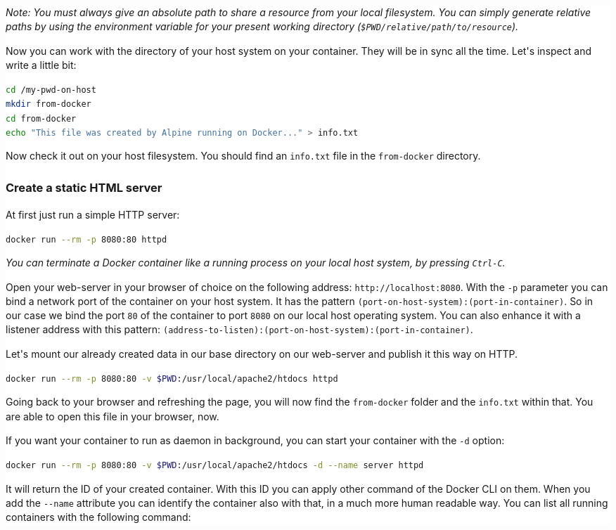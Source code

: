 *Note: You must always give an absolute path to share a resource from your local filesystem. You can simply generate
relative paths by using the environment variable for your present working directory (`$PWD/relative/path/to/resource`).*

Now you can work with the directory of your host system on your container. They will be in sync all the time. Let's
inspect and write a little bit:

```bash
cd /my-pwd-on-host
mkdir from-docker
cd from-docker
echo "This file was created by Alpine running on Docker..." > info.txt
```

Now check it out on your host filesystem. You should find an `info.txt` file in the `from-docker` directory.

### Create a static HTML server

At first just run a simple HTTP server:

```bash
docker run --rm -p 8080:80 httpd
```

*You can terminate a Docker container like a running process on your local host system, by pressing `Ctrl-C`.*

Open your web-server in your browser of choice on the following address: `http://localhost:8080`. With the `-p`
parameter you can bind a network port of the container on your host system. It has the pattern
`(port-on-host-system):(port-in-container)`. So in our case we bind the port `80` of the container to port `8080` on our
local host operating system. You can also enhance it with a listener address with this pattern:
`(address-to-listen):(port-on-host-system):(port-in-container)`.

Let's mount our already created data in our base directory on our web-server and publish it this way on HTTP.

```bash
docker run --rm -p 8080:80 -v $PWD:/usr/local/apache2/htdocs httpd
```

Going back to your browser and refreshing the page, you will now find the `from-docker` folder and the `info.txt` within
that. You are able to open this file in your browser, now.

If you want your container to run as daemon in background, you can start your container with the `-d` option:

```bash
docker run --rm -p 8080:80 -v $PWD:/usr/local/apache2/htdocs -d --name server httpd
```

It will return the ID of your created container. With this ID you can apply other command of the Docker CLI on them.
When you add the `--name` attribute you can identify the container also with that, in a much more human readable way.
You can list all running containers with the following command:
